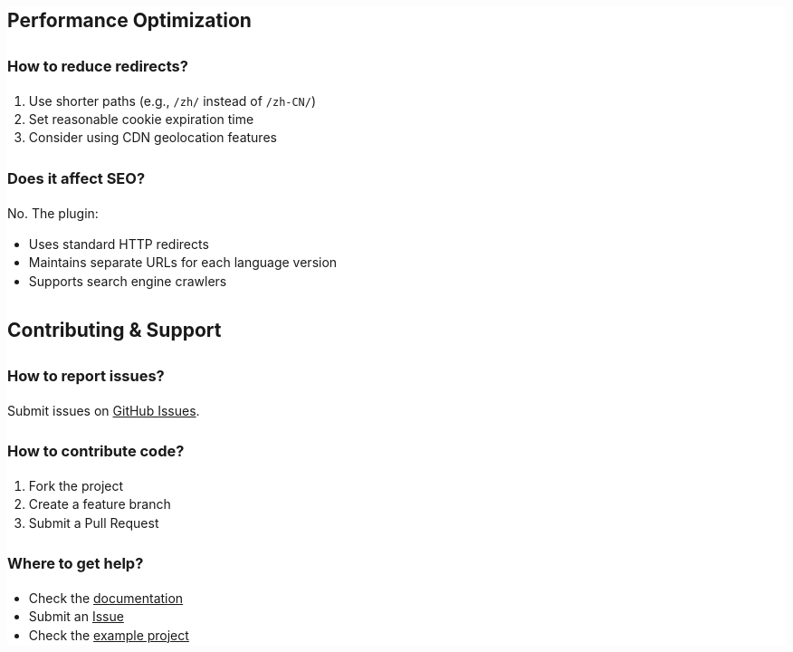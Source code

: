 ## Performance Optimization

### How to reduce redirects?

1. Use shorter paths (e.g., `/zh/` instead of `/zh-CN/`)
2. Set reasonable cookie expiration time
3. Consider using CDN geolocation features

### Does it affect SEO?

No. The plugin:
- Uses standard HTTP redirects
- Maintains separate URLs for each language version
- Supports search engine crawlers

## Contributing & Support

### How to report issues?

Submit issues on [GitHub Issues](https://github.com/xbghc/vue-auto-i18n-router/issues).

### How to contribute code?

1. Fork the project
2. Create a feature branch
3. Submit a Pull Request

### Where to get help?

- Check the [documentation](https://github.com/xbghc/vue-auto-i18n-router)
- Submit an [Issue](https://github.com/xbghc/vue-auto-i18n-router/issues)
- Check the [example project](https://github.com/xbghc/vue-auto-i18n-router/tree/main/packages/demo)